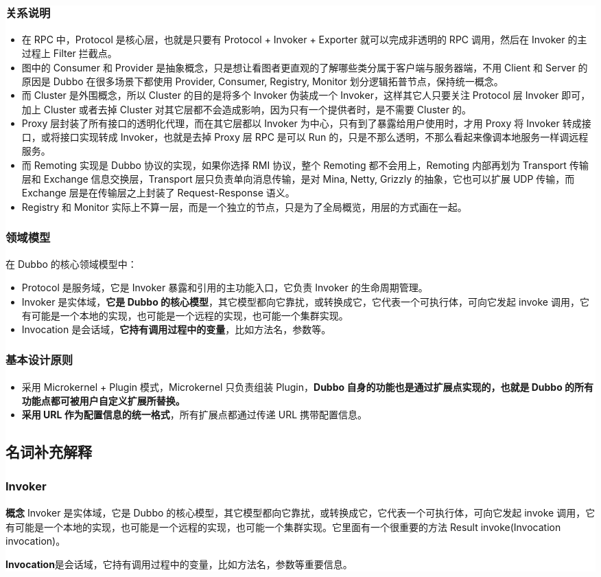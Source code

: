 

### 关系说明

- 在 RPC 中，Protocol 是核心层，也就是只要有 Protocol + Invoker + Exporter 就可以完成非透明的 RPC 调用，然后在 Invoker 的主过程上 Filter 拦截点。
- 图中的 Consumer 和 Provider 是抽象概念，只是想让看图者更直观的了解哪些类分属于客户端与服务器端，不用 Client 和 Server 的原因是 Dubbo 在很多场景下都使用 Provider, Consumer, Registry, Monitor 划分逻辑拓普节点，保持统一概念。
- 而 Cluster 是外围概念，所以 Cluster 的目的是将多个 Invoker 伪装成一个 Invoker，这样其它人只要关注 Protocol 层 Invoker 即可，加上 Cluster 或者去掉 Cluster 对其它层都不会造成影响，因为只有一个提供者时，是不需要 Cluster 的。
- Proxy 层封装了所有接口的透明化代理，而在其它层都以 Invoker 为中心，只有到了暴露给用户使用时，才用 Proxy 将 Invoker 转成接口，或将接口实现转成 Invoker，也就是去掉 Proxy 层 RPC 是可以 Run 的，只是不那么透明，不那么看起来像调本地服务一样调远程服务。
- 而 Remoting 实现是 Dubbo 协议的实现，如果你选择 RMI 协议，整个 Remoting 都不会用上，Remoting 内部再划为 Transport 传输层和 Exchange 信息交换层，Transport 层只负责单向消息传输，是对 Mina, Netty, Grizzly 的抽象，它也可以扩展 UDP 传输，而 Exchange 层是在传输层之上封装了 Request-Response 语义。
- Registry 和 Monitor 实际上不算一层，而是一个独立的节点，只是为了全局概览，用层的方式画在一起。





### 领域模型

在 Dubbo 的核心领域模型中：

- Protocol 是服务域，它是 Invoker 暴露和引用的主功能入口，它负责 Invoker 的生命周期管理。
- Invoker 是实体域，**它是 Dubbo 的核心模型**，其它模型都向它靠扰，或转换成它，它代表一个可执行体，可向它发起 invoke 调用，它有可能是一个本地的实现，也可能是一个远程的实现，也可能一个集群实现。
- Invocation 是会话域，**它持有调用过程中的变量**，比如方法名，参数等。



### 基本设计原则

- 采用 Microkernel + Plugin 模式，Microkernel 只负责组装 Plugin，**Dubbo 自身的功能也是通过扩展点实现的，也就是 Dubbo 的所有功能点都可被用户自定义扩展所替换。**
- **采用 URL 作为配置信息的统一格式**，所有扩展点都通过传递 URL 携带配置信息。











## 名词补充解释



### Invoker

**概念**
Invoker 是实体域，它是 Dubbo 的核心模型，其它模型都向它靠扰，或转换成它，它代表一个可执行体，可向它发起 invoke 调用，它有可能是一个本地的实现，也可能是一个远程的实现，也可能一个集群实现。它里面有一个很重要的方法 Result invoke(Invocation invocation)。

**Invocation**是会话域，它持有调用过程中的变量，比如方法名，参数等重要信息。


